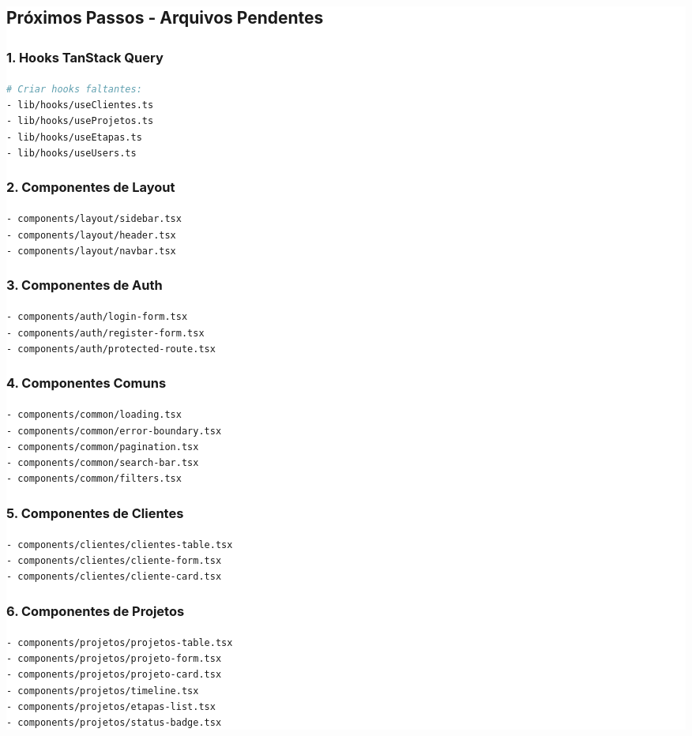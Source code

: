 ## Próximos Passos - Arquivos Pendentes

### 1. Hooks TanStack Query
```bash
# Criar hooks faltantes:
- lib/hooks/useClientes.ts
- lib/hooks/useProjetos.ts
- lib/hooks/useEtapas.ts
- lib/hooks/useUsers.ts
```

### 2. Componentes de Layout
```bash
- components/layout/sidebar.tsx
- components/layout/header.tsx
- components/layout/navbar.tsx
```

### 3. Componentes de Auth
```bash
- components/auth/login-form.tsx
- components/auth/register-form.tsx
- components/auth/protected-route.tsx
```

### 4. Componentes Comuns
```bash
- components/common/loading.tsx
- components/common/error-boundary.tsx
- components/common/pagination.tsx
- components/common/search-bar.tsx
- components/common/filters.tsx
```

### 5. Componentes de Clientes
```bash
- components/clientes/clientes-table.tsx
- components/clientes/cliente-form.tsx
- components/clientes/cliente-card.tsx
```

### 6. Componentes de Projetos
```bash
- components/projetos/projetos-table.tsx
- components/projetos/projeto-form.tsx
- components/projetos/projeto-card.tsx
- components/projetos/timeline.tsx
- components/projetos/etapas-list.tsx
- components/projetos/status-badge.tsx
```
